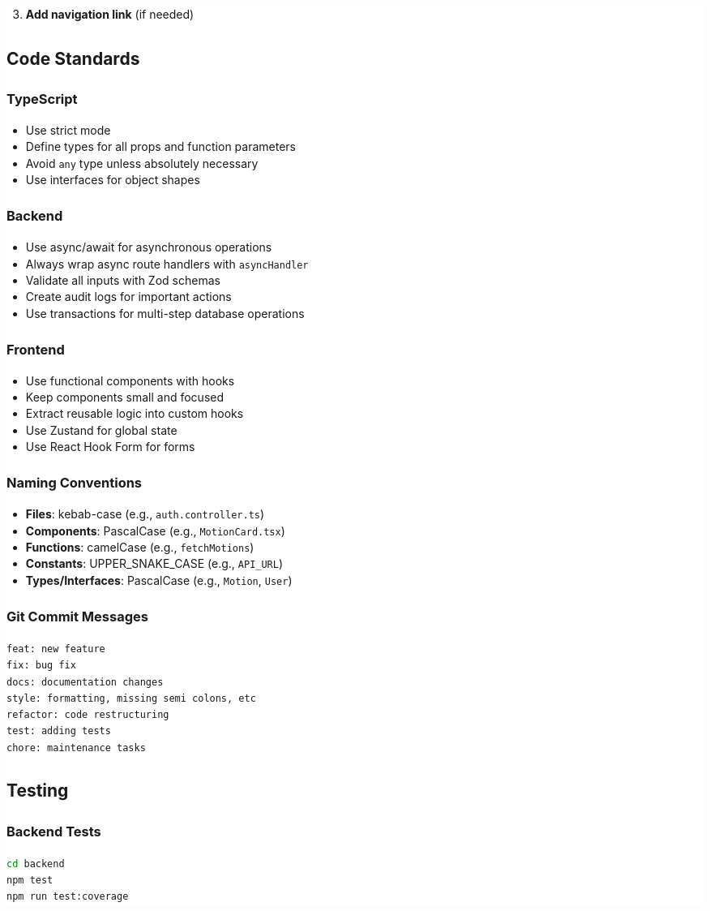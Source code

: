 3. **Add navigation link** (if needed)

## Code Standards

### TypeScript
- Use strict mode
- Define types for all props and function parameters
- Avoid `any` type unless absolutely necessary
- Use interfaces for object shapes

### Backend
- Use async/await for asynchronous operations
- Always wrap async route handlers with `asyncHandler`
- Validate all inputs with Zod schemas
- Create audit logs for important actions
- Use transactions for multi-step database operations

### Frontend
- Use functional components with hooks
- Keep components small and focused
- Extract reusable logic into custom hooks
- Use Zustand for global state
- Use React Hook Form for forms

### Naming Conventions
- **Files**: kebab-case (e.g., `auth.controller.ts`)
- **Components**: PascalCase (e.g., `MotionCard.tsx`)
- **Functions**: camelCase (e.g., `fetchMotions`)
- **Constants**: UPPER_SNAKE_CASE (e.g., `API_URL`)
- **Types/Interfaces**: PascalCase (e.g., `Motion`, `User`)

### Git Commit Messages
```
feat: new feature
fix: bug fix
docs: documentation changes
style: formatting, missing semi colons, etc
refactor: code restructuring
test: adding tests
chore: maintenance tasks
```

## Testing

### Backend Tests
```bash
cd backend
npm test
npm run test:coverage
```

